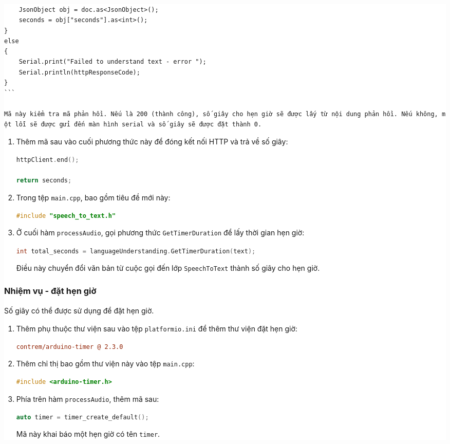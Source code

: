         JsonObject obj = doc.as<JsonObject>();
        seconds = obj["seconds"].as<int>();
    }
    else
    {
        Serial.print("Failed to understand text - error ");
        Serial.println(httpResponseCode);
    }
    ```

    Mã này kiểm tra mã phản hồi. Nếu là 200 (thành công), số giây cho hẹn giờ sẽ được lấy từ nội dung phản hồi. Nếu không, một lỗi sẽ được gửi đến màn hình serial và số giây sẽ được đặt thành 0.

1. Thêm mã sau vào cuối phương thức này để đóng kết nối HTTP và trả về số giây:

    ```cpp
    httpClient.end();

    return seconds;
    ```

1. Trong tệp `main.cpp`, bao gồm tiêu đề mới này:

    ```cpp
    #include "speech_to_text.h"
    ```

1. Ở cuối hàm `processAudio`, gọi phương thức `GetTimerDuration` để lấy thời gian hẹn giờ:

    ```cpp
    int total_seconds = languageUnderstanding.GetTimerDuration(text);
    ```

    Điều này chuyển đổi văn bản từ cuộc gọi đến lớp `SpeechToText` thành số giây cho hẹn giờ.

### Nhiệm vụ - đặt hẹn giờ

Số giây có thể được sử dụng để đặt hẹn giờ.

1. Thêm phụ thuộc thư viện sau vào tệp `platformio.ini` để thêm thư viện đặt hẹn giờ:

    ```ini
    contrem/arduino-timer @ 2.3.0
    ```

1. Thêm chỉ thị bao gồm thư viện này vào tệp `main.cpp`:

    ```cpp
    #include <arduino-timer.h>
    ```

1. Phía trên hàm `processAudio`, thêm mã sau:

    ```cpp
    auto timer = timer_create_default();
    ```

    Mã này khai báo một hẹn giờ có tên `timer`.

